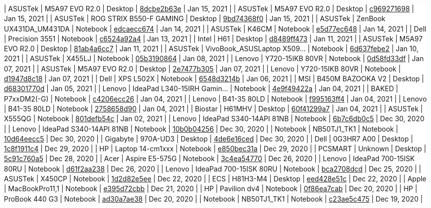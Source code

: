 | ASUSTek       | M5A97 EVO R2.0              | Desktop     | [8dcbe2b63e](https://linux-hardware.org/?probe=8dcbe2b63e) | Jan 15, 2021 |
| ASUSTek       | M5A97 EVO R2.0              | Desktop     | [c969271698](https://linux-hardware.org/?probe=c969271698) | Jan 15, 2021 |
| ASUSTek       | ROG STRIX B550-F GAMING     | Desktop     | [9bd74368f0](https://linux-hardware.org/?probe=9bd74368f0) | Jan 15, 2021 |
| ASUSTek       | ZenBook UX431DA_UM431DA     | Notebook    | [edcaecc674](https://linux-hardware.org/?probe=edcaecc674) | Jan 14, 2021 |
| ASUSTek       | K46CM                       | Notebook    | [e5d77ec648](https://linux-hardware.org/?probe=e5d77ec648) | Jan 14, 2021 |
| Dell          | Precision 3551              | Notebook    | [c6524a92a4](https://linux-hardware.org/?probe=c6524a92a4) | Jan 13, 2021 |
| Intel         | H61                         | Desktop     | [d8489ff473](https://linux-hardware.org/?probe=d8489ff473) | Jan 11, 2021 |
| ASUSTek       | M5A97 EVO R2.0              | Desktop     | [81ab4a6cc7](https://linux-hardware.org/?probe=81ab4a6cc7) | Jan 11, 2021 |
| ASUSTek       | VivoBook_ASUSLaptop X509... | Notebook    | [6d637febe2](https://linux-hardware.org/?probe=6d637febe2) | Jan 10, 2021 |
| ASUSTek       | X455LJ                      | Notebook    | [05b3190864](https://linux-hardware.org/?probe=05b3190864) | Jan 08, 2021 |
| Lenovo        | Y720-15IKB 80VR             | Notebook    | [0d58fd33df](https://linux-hardware.org/?probe=0d58fd33df) | Jan 07, 2021 |
| ASUSTek       | M5A97 EVO R2.0              | Desktop     | [2e7477b305](https://linux-hardware.org/?probe=2e7477b305) | Jan 07, 2021 |
| Lenovo        | Y720-15IKB 80VR             | Notebook    | [d1947d8c18](https://linux-hardware.org/?probe=d1947d8c18) | Jan 07, 2021 |
| Dell          | XPS L502X                   | Notebook    | [6548d3214b](https://linux-hardware.org/?probe=6548d3214b) | Jan 06, 2021 |
| MSI           | B450M BAZOOKA V2            | Desktop     | [d68301770d](https://linux-hardware.org/?probe=d68301770d) | Jan 05, 2021 |
| Lenovo        | IdeaPad L340-15IRH Gamin... | Notebook    | [4e9f49422a](https://linux-hardware.org/?probe=4e9f49422a) | Jan 04, 2021 |
| BAKED         | P7xxDM2(-G)                 | Notebook    | [c4206ecc26](https://linux-hardware.org/?probe=c4206ecc26) | Jan 04, 2021 |
| Lenovo        | B41-35 80LD                 | Notebook    | [f995163ff4](https://linux-hardware.org/?probe=f995163ff4) | Jan 04, 2021 |
| Lenovo        | B41-35 80LD                 | Notebook    | [2758658d90](https://linux-hardware.org/?probe=2758658d90) | Jan 04, 2021 |
| Biostar       | H61MHV                      | Desktop     | [60f41299a7](https://linux-hardware.org/?probe=60f41299a7) | Jan 04, 2021 |
| ASUSTek       | X555QG                      | Notebook    | [801defb54c](https://linux-hardware.org/?probe=801defb54c) | Jan 02, 2021 |
| Lenovo        | IdeaPad S340-14API 81NB     | Notebook    | [6b7c6db0c5](https://linux-hardware.org/?probe=6b7c6db0c5) | Dec 30, 2020 |
| Lenovo        | IdeaPad S340-14API 81NB     | Notebook    | [10b0b04256](https://linux-hardware.org/?probe=10b0b04256) | Dec 30, 2020 |
| Notebook      | NB50TJ1_TK1                 | Notebook    | [10d64eecc5](https://linux-hardware.org/?probe=10d64eecc5) | Dec 30, 2020 |
| Gigabyte      | 970A-UD3                    | Desktop     | [4de6e16ced](https://linux-hardware.org/?probe=4de6e16ced) | Dec 30, 2020 |
| Dell          | 0G3HR7 A00                  | Desktop     | [1c8f1911c4](https://linux-hardware.org/?probe=1c8f1911c4) | Dec 29, 2020 |
| HP            | Laptop 14-cm1xxx            | Notebook    | [e850bec31a](https://linux-hardware.org/?probe=e850bec31a) | Dec 29, 2020 |
| PCSMART       | Unknown                     | Desktop     | [5c91c760a5](https://linux-hardware.org/?probe=5c91c760a5) | Dec 28, 2020 |
| Acer          | Aspire E5-575G              | Notebook    | [3c4ea54770](https://linux-hardware.org/?probe=3c4ea54770) | Dec 26, 2020 |
| Lenovo        | IdeaPad 700-15ISK 80RU      | Notebook    | [d61f2aa238](https://linux-hardware.org/?probe=d61f2aa238) | Dec 26, 2020 |
| Lenovo        | IdeaPad 700-15ISK 80RU      | Notebook    | [bca2708dcd](https://linux-hardware.org/?probe=bca2708dcd) | Dec 25, 2020 |
| ASUSTek       | X450CP                      | Notebook    | [1d2d82e5ee](https://linux-hardware.org/?probe=1d2d82e5ee) | Dec 22, 2020 |
| ECS           | H81H3-M4                    | Desktop     | [eed428e51c](https://linux-hardware.org/?probe=eed428e51c) | Dec 22, 2020 |
| Apple         | MacBookPro11,1              | Notebook    | [e395d72cbb](https://linux-hardware.org/?probe=e395d72cbb) | Dec 21, 2020 |
| HP            | Pavilion dv4                | Notebook    | [0f86ea7cab](https://linux-hardware.org/?probe=0f86ea7cab) | Dec 20, 2020 |
| HP            | ProBook 440 G3              | Notebook    | [ad30a7ae38](https://linux-hardware.org/?probe=ad30a7ae38) | Dec 20, 2020 |
| Notebook      | NB50TJ1_TK1                 | Notebook    | [c23ae5c475](https://linux-hardware.org/?probe=c23ae5c475) | Dec 19, 2020 |
